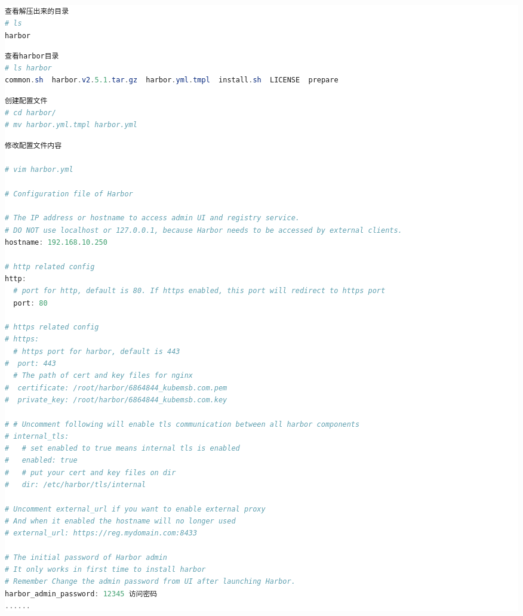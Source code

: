 

~~~powershell
查看解压出来的目录
# ls
harbor 
~~~





~~~powershell
查看harbor目录
# ls harbor
common.sh  harbor.v2.5.1.tar.gz  harbor.yml.tmpl  install.sh  LICENSE  prepare
~~~



~~~powershell
创建配置文件
# cd harbor/
# mv harbor.yml.tmpl harbor.yml
~~~



~~~powershell
修改配置文件内容

# vim harbor.yml

# Configuration file of Harbor

# The IP address or hostname to access admin UI and registry service.
# DO NOT use localhost or 127.0.0.1, because Harbor needs to be accessed by external clients.
hostname: 192.168.10.250

# http related config
http:
  # port for http, default is 80. If https enabled, this port will redirect to https port
  port: 80

# https related config
# https:
  # https port for harbor, default is 443
#  port: 443
  # The path of cert and key files for nginx
#  certificate: /root/harbor/6864844_kubemsb.com.pem 
#  private_key: /root/harbor/6864844_kubemsb.com.key

# # Uncomment following will enable tls communication between all harbor components
# internal_tls:
#   # set enabled to true means internal tls is enabled
#   enabled: true
#   # put your cert and key files on dir
#   dir: /etc/harbor/tls/internal

# Uncomment external_url if you want to enable external proxy
# And when it enabled the hostname will no longer used
# external_url: https://reg.mydomain.com:8433

# The initial password of Harbor admin
# It only works in first time to install harbor
# Remember Change the admin password from UI after launching Harbor.
harbor_admin_password: 12345 访问密码
......
~~~
